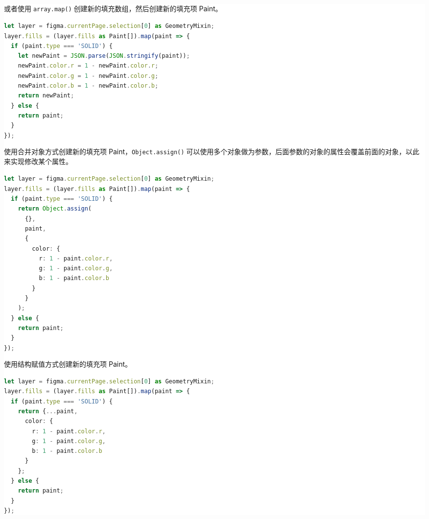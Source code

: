 或者使用 `array.map()` 创建新的填充数组，然后创建新的填充项 Paint。

```typescript
let layer = figma.currentPage.selection[0] as GeometryMixin;
layer.fills = (layer.fills as Paint[]).map(paint => {
  if (paint.type === 'SOLID') {
    let newPaint = JSON.parse(JSON.stringify(paint));
    newPaint.color.r = 1 - newPaint.color.r;
    newPaint.color.g = 1 - newPaint.color.g;
    newPaint.color.b = 1 - newPaint.color.b;
    return newPaint;
  } else {
    return paint;
  }
});
```

使用合并对象方式创建新的填充项 Paint，`Object.assign()` 可以使用多个对象做为参数，后面参数的对象的属性会覆盖前面的对象，以此来实现修改某个属性。

```typescript
let layer = figma.currentPage.selection[0] as GeometryMixin;
layer.fills = (layer.fills as Paint[]).map(paint => {
  if (paint.type === 'SOLID') {
    return Object.assign(
      {},
      paint,
      {
        color: {
          r: 1 - paint.color.r,
          g: 1 - paint.color.g,
          b: 1 - paint.color.b
        }
      }
    );
  } else {
    return paint;
  }
});
```

使用结构赋值方式创建新的填充项 Paint。

```typescript
let layer = figma.currentPage.selection[0] as GeometryMixin;
layer.fills = (layer.fills as Paint[]).map(paint => {
  if (paint.type === 'SOLID') {
    return {...paint,
      color: {
        r: 1 - paint.color.r,
        g: 1 - paint.color.g,
        b: 1 - paint.color.b
      }
    };
  } else {
    return paint;
  }
});
```
